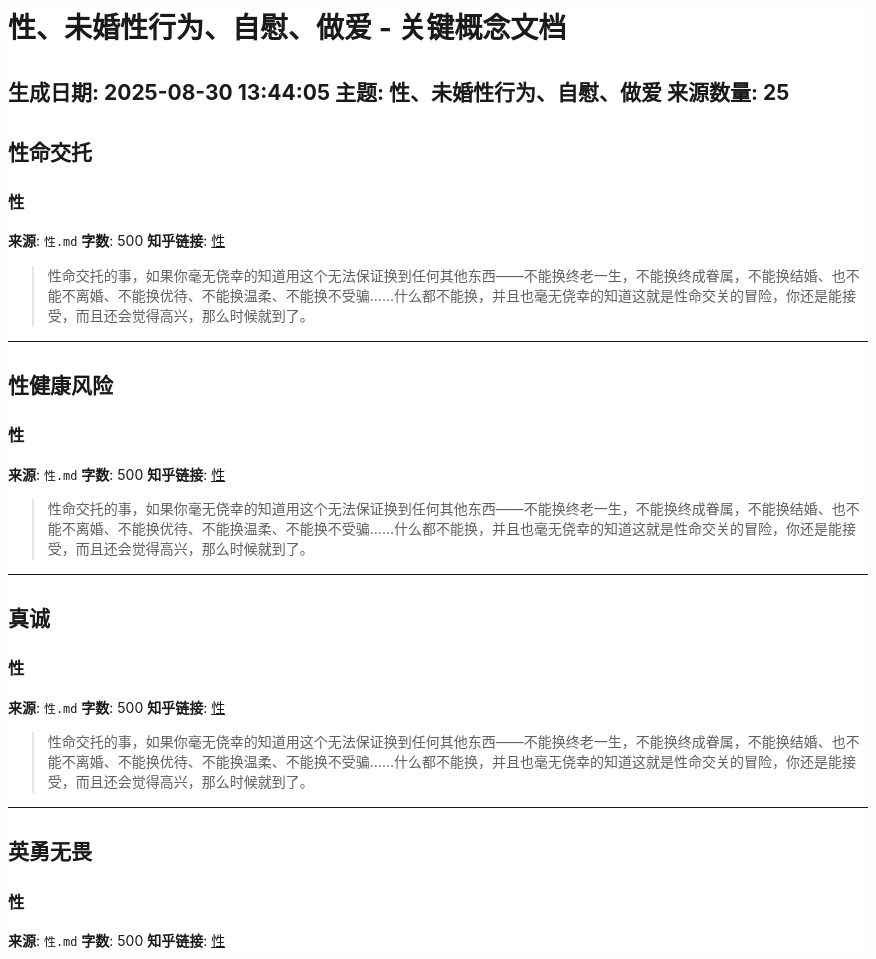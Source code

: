 # 性、未婚性行为、自慰、做爱 - 关键概念文档
**生成日期**: 2025-08-30 13:44:05
**主题**: 性、未婚性行为、自慰、做爱
**来源数量**: 25
---

## 性命交托

### 性

**来源**: `性.md`
**字数**: 500
**知乎链接**: [性](https://www.zhihu.com/question/284304157/answer/1863415524)

> 性命交托的事，如果你毫无侥幸的知道用这个无法保证换到任何其他东西——不能换终老一生，不能换终成眷属，不能换结婚、也不能不离婚、不能换优待、不能换温柔、不能换不受骗……什么都不能换，并且也毫无侥幸的知道这就是性命交关的冒险，你还是能接受，而且还会觉得高兴，那么时候就到了。

---

## 性健康风险

### 性

**来源**: `性.md`
**字数**: 500
**知乎链接**: [性](https://www.zhihu.com/question/284304157/answer/1863415524)

> 性命交托的事，如果你毫无侥幸的知道用这个无法保证换到任何其他东西——不能换终老一生，不能换终成眷属，不能换结婚、也不能不离婚、不能换优待、不能换温柔、不能换不受骗……什么都不能换，并且也毫无侥幸的知道这就是性命交关的冒险，你还是能接受，而且还会觉得高兴，那么时候就到了。

---

## 真诚

### 性

**来源**: `性.md`
**字数**: 500
**知乎链接**: [性](https://www.zhihu.com/question/284304157/answer/1863415524)

> 性命交托的事，如果你毫无侥幸的知道用这个无法保证换到任何其他东西——不能换终老一生，不能换终成眷属，不能换结婚、也不能不离婚、不能换优待、不能换温柔、不能换不受骗……什么都不能换，并且也毫无侥幸的知道这就是性命交关的冒险，你还是能接受，而且还会觉得高兴，那么时候就到了。

---

## 英勇无畏

### 性

**来源**: `性.md`
**字数**: 500
**知乎链接**: [性](https://www.zhihu.com/question/284304157/answer/1863415524)
